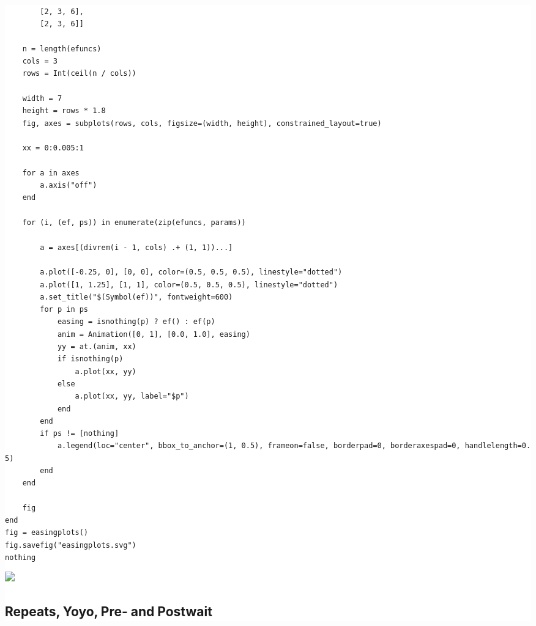 ```@eval
        [2, 3, 6],
        [2, 3, 6]]

    n = length(efuncs)
    cols = 3
    rows = Int(ceil(n / cols))

    width = 7
    height = rows * 1.8
    fig, axes = subplots(rows, cols, figsize=(width, height), constrained_layout=true)

    xx = 0:0.005:1

    for a in axes
        a.axis("off")
    end

    for (i, (ef, ps)) in enumerate(zip(efuncs, params))

        a = axes[(divrem(i - 1, cols) .+ (1, 1))...]

        a.plot([-0.25, 0], [0, 0], color=(0.5, 0.5, 0.5), linestyle="dotted")
        a.plot([1, 1.25], [1, 1], color=(0.5, 0.5, 0.5), linestyle="dotted")
        a.set_title("$(Symbol(ef))", fontweight=600)
        for p in ps
            easing = isnothing(p) ? ef() : ef(p)
            anim = Animation([0, 1], [0.0, 1.0], easing)
            yy = at.(anim, xx)
            if isnothing(p)
                a.plot(xx, yy)
            else
                a.plot(xx, yy, label="$p")
            end
        end
        if ps != [nothing]
            a.legend(loc="center", bbox_to_anchor=(1, 0.5), frameon=false, borderpad=0, borderaxespad=0, handlelength=0.5)
        end
    end

    fig
end
fig = easingplots()
fig.savefig("easingplots.svg")
nothing
```

![](easingplots.svg)

## Repeats, Yoyo, Pre- and Postwait
